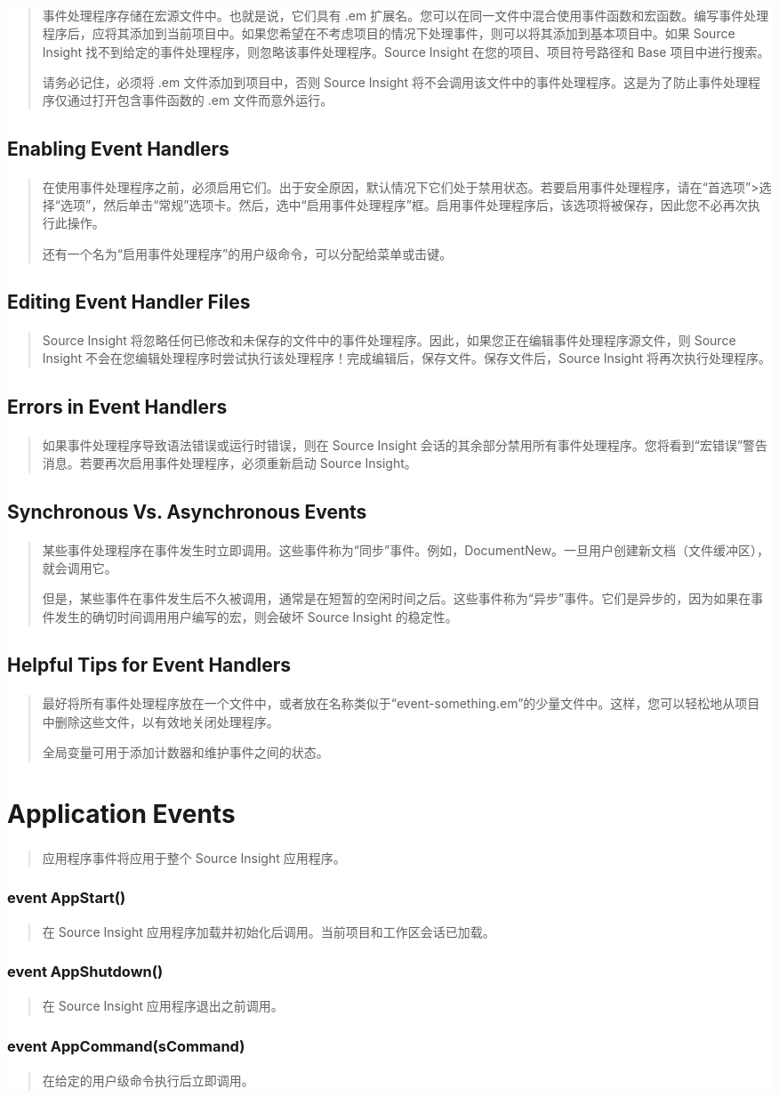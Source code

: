 > 事件处理程序存储在宏源文件中。也就是说，它们具有 .em 扩展名。您可以在同一文件中混合使用事件函数和宏函数。编写事件处理程序后，应将其添加到当前项目中。如果您希望在不考虑项目的情况下处理事件，则可以将其添加到基本项目中。如果 Source Insight 找不到给定的事件处理程序，则忽略该事件处理程序。Source Insight 在您的项目、项目符号路径和 Base 项目中进行搜索。
>
> 请务必记住，必须将 .em 文件添加到项目中，否则 Source Insight 将不会调用该文件中的事件处理程序。这是为了防止事件处理程序仅通过打开包含事件函数的 .em 文件而意外运行。

## Enabling Event Handlers

> 在使用事件处理程序之前，必须启用它们。出于安全原因，默认情况下它们处于禁用状态。若要启用事件处理程序，请在“首选项”>选择“选项”，然后单击“常规”选项卡。然后，选中“启用事件处理程序”框。启用事件处理程序后，该选项将被保存，因此您不必再次执行此操作。
>
> 还有一个名为“启用事件处理程序”的用户级命令，可以分配给菜单或击键。

## Editing Event Handler Files

> Source Insight 将忽略任何已修改和未保存的文件中的事件处理程序。因此，如果您正在编辑事件处理程序源文件，则 Source Insight 不会在您编辑处理程序时尝试执行该处理程序！完成编辑后，保存文件。保存文件后，Source Insight 将再次执行处理程序。

## Errors in Event Handlers

> 如果事件处理程序导致语法错误或运行时错误，则在 Source Insight 会话的其余部分禁用所有事件处理程序。您将看到“宏错误”警告消息。若要再次启用事件处理程序，必须重新启动 Source Insight。

## Synchronous Vs. Asynchronous Events

> 某些事件处理程序在事件发生时立即调用。这些事件称为“同步”事件。例如，DocumentNew。一旦用户创建新文档（文件缓冲区），就会调用它。
>
> 但是，某些事件在事件发生后不久被调用，通常是在短暂的空闲时间之后。这些事件称为“异步”事件。它们是异步的，因为如果在事件发生的确切时间调用用户编写的宏，则会破坏 Source Insight 的稳定性。

## Helpful Tips for Event Handlers

> 最好将所有事件处理程序放在一个文件中，或者放在名称类似于“event-something.em”的少量文件中。这样，您可以轻松地从项目中删除这些文件，以有效地关闭处理程序。
>
> 全局变量可用于添加计数器和维护事件之间的状态。

# Application Events

> 应用程序事件将应用于整个 Source Insight 应用程序。

### event AppStart()

> 在 Source Insight 应用程序加载并初始化后调用。当前项目和工作区会话已加载。

### event  AppShutdown()

> 在 Source Insight 应用程序退出之前调用。

### event  AppCommand(sCommand)

> 在给定的用户级命令执行后立即调用。
